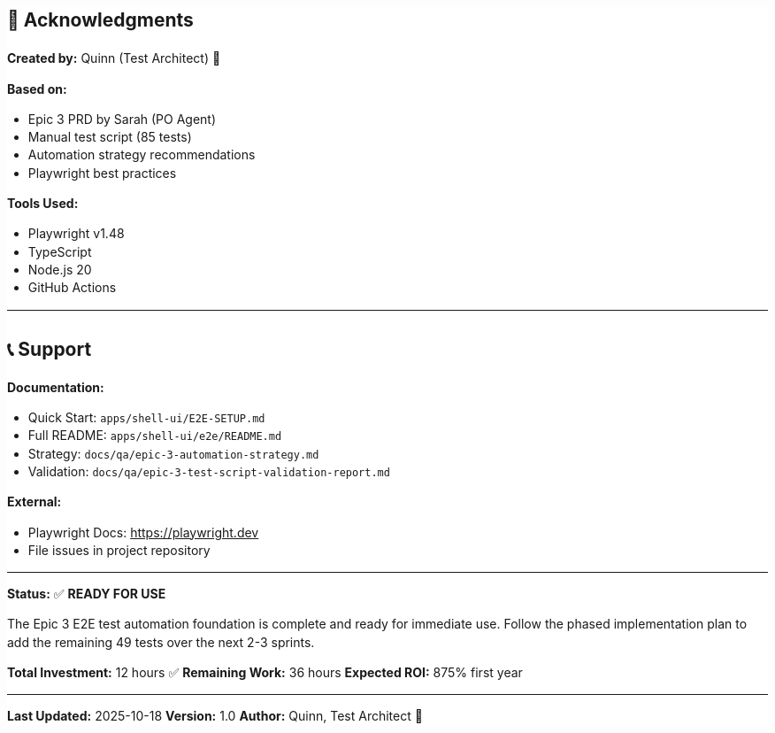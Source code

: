 
## 🙏 Acknowledgments

**Created by:** Quinn (Test Architect) 🧪

**Based on:**
- Epic 3 PRD by Sarah (PO Agent)
- Manual test script (85 tests)
- Automation strategy recommendations
- Playwright best practices

**Tools Used:**
- Playwright v1.48
- TypeScript
- Node.js 20
- GitHub Actions

---

## 📞 Support

**Documentation:**
- Quick Start: `apps/shell-ui/E2E-SETUP.md`
- Full README: `apps/shell-ui/e2e/README.md`
- Strategy: `docs/qa/epic-3-automation-strategy.md`
- Validation: `docs/qa/epic-3-test-script-validation-report.md`

**External:**
- Playwright Docs: https://playwright.dev
- File issues in project repository

---

**Status:** ✅ **READY FOR USE**

The Epic 3 E2E test automation foundation is complete and ready for immediate use. Follow the phased implementation plan to add the remaining 49 tests over the next 2-3 sprints.

**Total Investment:** 12 hours ✅
**Remaining Work:** 36 hours
**Expected ROI:** 875% first year

---

**Last Updated:** 2025-10-18
**Version:** 1.0
**Author:** Quinn, Test Architect 🧪


